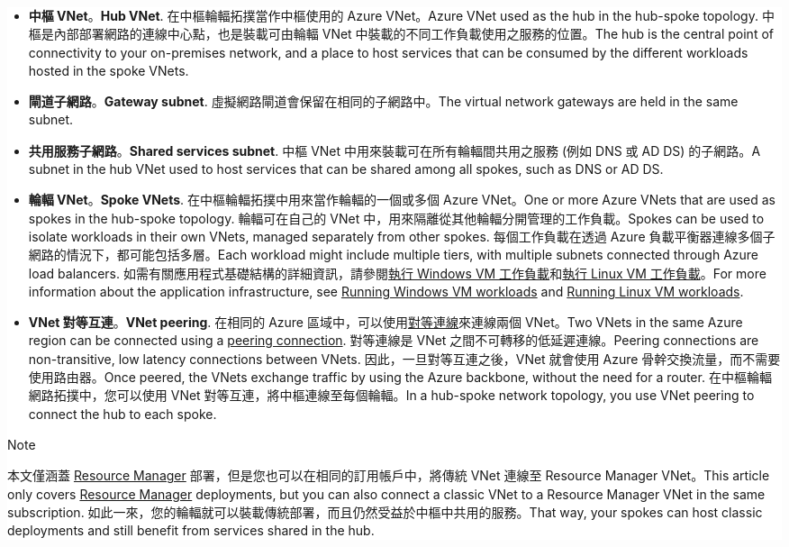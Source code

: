 * <span data-ttu-id="bd1a7-132">**中樞 VNet**。</span><span class="sxs-lookup"><span data-stu-id="bd1a7-132">**Hub VNet**.</span></span> <span data-ttu-id="bd1a7-133">在中樞輪輻拓撲當作中樞使用的 Azure VNet。</span><span class="sxs-lookup"><span data-stu-id="bd1a7-133">Azure VNet used as the hub in the hub-spoke topology.</span></span> <span data-ttu-id="bd1a7-134">中樞是內部部署網路的連線中心點，也是裝載可由輪輻 VNet 中裝載的不同工作負載使用之服務的位置。</span><span class="sxs-lookup"><span data-stu-id="bd1a7-134">The hub is the central point of connectivity to your on-premises network, and a place to host services that can be consumed by the different workloads hosted in the spoke VNets.</span></span>

* <span data-ttu-id="bd1a7-135">**閘道子網路**。</span><span class="sxs-lookup"><span data-stu-id="bd1a7-135">**Gateway subnet**.</span></span> <span data-ttu-id="bd1a7-136">虛擬網路閘道會保留在相同的子網路中。</span><span class="sxs-lookup"><span data-stu-id="bd1a7-136">The virtual network gateways are held in the same subnet.</span></span>

* <span data-ttu-id="bd1a7-137">**共用服務子網路**。</span><span class="sxs-lookup"><span data-stu-id="bd1a7-137">**Shared services subnet**.</span></span> <span data-ttu-id="bd1a7-138">中樞 VNet 中用來裝載可在所有輪輻間共用之服務 (例如 DNS 或 AD DS) 的子網路。</span><span class="sxs-lookup"><span data-stu-id="bd1a7-138">A subnet in the hub VNet used to host services that can be shared among all spokes, such as DNS or AD DS.</span></span>

* <span data-ttu-id="bd1a7-139">**輪輻 VNet**。</span><span class="sxs-lookup"><span data-stu-id="bd1a7-139">**Spoke VNets**.</span></span> <span data-ttu-id="bd1a7-140">在中樞輪輻拓撲中用來當作輪輻的一個或多個 Azure VNet。</span><span class="sxs-lookup"><span data-stu-id="bd1a7-140">One or more Azure VNets that are used as spokes in the hub-spoke topology.</span></span> <span data-ttu-id="bd1a7-141">輪輻可在自己的 VNet 中，用來隔離從其他輪輻分開管理的工作負載。</span><span class="sxs-lookup"><span data-stu-id="bd1a7-141">Spokes can be used to isolate workloads in their own VNets, managed separately from other spokes.</span></span> <span data-ttu-id="bd1a7-142">每個工作負載在透過 Azure 負載平衡器連線多個子網路的情況下，都可能包括多層。</span><span class="sxs-lookup"><span data-stu-id="bd1a7-142">Each workload might include multiple tiers, with multiple subnets connected through Azure load balancers.</span></span> <span data-ttu-id="bd1a7-143">如需有關應用程式基礎結構的詳細資訊，請參閱[執行 Windows VM 工作負載][windows-vm-ra]和[執行 Linux VM 工作負載][linux-vm-ra]。</span><span class="sxs-lookup"><span data-stu-id="bd1a7-143">For more information about the application infrastructure, see [Running Windows VM workloads][windows-vm-ra] and [Running Linux VM workloads][linux-vm-ra].</span></span>

* <span data-ttu-id="bd1a7-144">**VNet 對等互連**。</span><span class="sxs-lookup"><span data-stu-id="bd1a7-144">**VNet peering**.</span></span> <span data-ttu-id="bd1a7-145">在相同的 Azure 區域中，可以使用[對等連線][vnet-peering]來連線兩個 VNet。</span><span class="sxs-lookup"><span data-stu-id="bd1a7-145">Two VNets in the same Azure region can be connected using a [peering connection][vnet-peering].</span></span> <span data-ttu-id="bd1a7-146">對等連線是 VNet 之間不可轉移的低延遲連線。</span><span class="sxs-lookup"><span data-stu-id="bd1a7-146">Peering connections are non-transitive, low latency connections between VNets.</span></span> <span data-ttu-id="bd1a7-147">因此，一旦對等互連之後，VNet 就會使用 Azure 骨幹交換流量，而不需要使用路由器。</span><span class="sxs-lookup"><span data-stu-id="bd1a7-147">Once peered, the VNets exchange traffic by using the Azure backbone, without the need for a router.</span></span> <span data-ttu-id="bd1a7-148">在中樞輪輻網路拓撲中，您可以使用 VNet 對等互連，將中樞連線至每個輪輻。</span><span class="sxs-lookup"><span data-stu-id="bd1a7-148">In a hub-spoke network topology, you use VNet peering to connect the hub to each spoke.</span></span>

> [!NOTE]
> <span data-ttu-id="bd1a7-149">本文僅涵蓋 [Resource Manager](/azure/azure-resource-manager/resource-group-overview) 部署，但是您也可以在相同的訂用帳戶中，將傳統 VNet 連線至 Resource Manager VNet。</span><span class="sxs-lookup"><span data-stu-id="bd1a7-149">This article only covers [Resource Manager](/azure/azure-resource-manager/resource-group-overview) deployments, but you can also connect a classic VNet to a Resource Manager VNet in the same subscription.</span></span> <span data-ttu-id="bd1a7-150">如此一來，您的輪輻就可以裝載傳統部署，而且仍然受益於中樞中共用的服務。</span><span class="sxs-lookup"><span data-stu-id="bd1a7-150">That way, your spokes can host classic deployments and still benefit from services shared in the hub.</span></span>



[azure-cli-2]: /azure/install-azure-cli
[azure-powershell]: /powershell/azure/install-azure-ps?view=azuresmps-3.7.0
[azure-vpn-gateway]: /azure/vpn-gateway/vpn-gateway-about-vpngateways
[best-practices-security]: /azure/best-practices-network-securit
[connect-to-an-Azure-vnet]: https://technet.microsoft.com/library/dn786406.aspx
[guidance-expressroute]: ./expressroute.md
[guidance-vpn]: ./vpn.md
[linux-vm-ra]: ../virtual-machines-linux/index.md
[hybrid-ha]: ./expressroute-vpn-failover.md
[naming conventions]: /azure/guidance/guidance-naming-conventions
[resource-manager-overview]: /azure/azure-resource-manager/resource-group-overview
[vnet-peering]: /azure/virtual-network/virtual-network-peering-overview
[vnet-peering-limit]: /azure/azure-subscription-service-limits#networking-limits
[vpn-appliance]: /azure/vpn-gateway/vpn-gateway-about-vpn-devices
[windows-vm-ra]: ../virtual-machines-windows/index.md
[visio-download]: https://archcenter.azureedge.net/cdn/hybrid-network-hub-spoke.vsdx
[ref-arch-repo]: https://github.com/mspnp/reference-architectures
[0]: ./images/hub-spoke.png "Azure 中的中樞輪輻拓撲"
[1]: ./images/hub-spoke-gateway-routing.svg "Azure 中具有可轉移路由的中樞輪輻拓撲"
[2]: ./images/hub-spoke-no-gateway-routing.svg "Azure 中具有使用 NVA 之可轉移路由的中樞輪輻拓撲"
[3]: ./images/hub-spokehub-spoke.svg "Azure 中的中樞輪輻中樞輪輻拓撲"
[ARM-Templates]: https://azure.microsoft.com/documentation/articles/resource-group-authoring-templates/